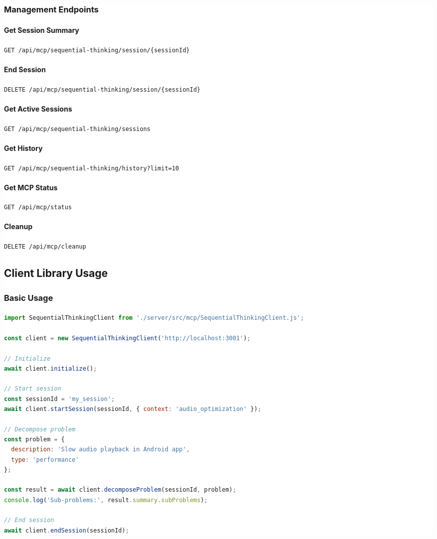 ### Management Endpoints

#### Get Session Summary
```http
GET /api/mcp/sequential-thinking/session/{sessionId}
```

#### End Session
```http
DELETE /api/mcp/sequential-thinking/session/{sessionId}
```

#### Get Active Sessions
```http
GET /api/mcp/sequential-thinking/sessions
```

#### Get History
```http
GET /api/mcp/sequential-thinking/history?limit=10
```

#### Get MCP Status
```http
GET /api/mcp/status
```

#### Cleanup
```http
DELETE /api/mcp/cleanup
```

## Client Library Usage

### Basic Usage

```javascript
import SequentialThinkingClient from './server/src/mcp/SequentialThinkingClient.js';

const client = new SequentialThinkingClient('http://localhost:3001');

// Initialize
await client.initialize();

// Start session
const sessionId = 'my_session';
await client.startSession(sessionId, { context: 'audio_optimization' });

// Decompose problem
const problem = {
  description: 'Slow audio playback in Android app',
  type: 'performance'
};

const result = await client.decomposeProblem(sessionId, problem);
console.log('Sub-problems:', result.summary.subProblems);

// End session
await client.endSession(sessionId);
```
